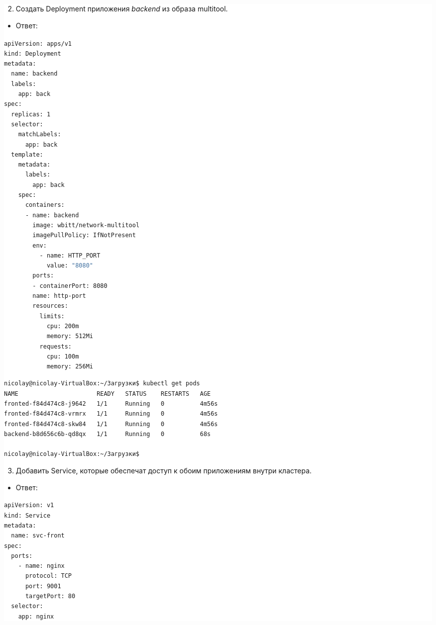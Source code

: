 2. Создать Deployment приложения _backend_ из образа multitool. 

- Ответ:
```Bash
apiVersion: apps/v1
kind: Deployment
metadata:
  name: backend
  labels:
    app: back
spec:
  replicas: 1
  selector:
    matchLabels:
      app: back
  template:
    metadata:
      labels:
        app: back
    spec:
      containers:
      - name: backend
        image: wbitt/network-multitool
        imagePullPolicy: IfNotPresent
        env:
          - name: HTTP_PORT
            value: "8080"
        ports:
        - containerPort: 8080
        name: http-port
        resources:
          limits:
            cpu: 200m
            memory: 512Mi
          requests:
            cpu: 100m
            memory: 256Mi
```
```Bash
nicolay@nicolay-VirtualBox:~/Загрузки$ kubectl get pods
NAME                      READY   STATUS    RESTARTS   AGE
fronted-f84d474c8-j9642   1/1     Running   0          4m56s
fronted-f84d474c8-vrmrx   1/1     Running   0          4m56s
fronted-f84d474c8-skw84   1/1     Running   0          4m56s
backend-b8d656c6b-qd8qx   1/1     Running   0          68s

nicolay@nicolay-VirtualBox:~/Загрузки$
```

3. Добавить Service, которые обеспечат доступ к обоим приложениям внутри кластера. 

- Ответ:
```Bash
apiVersion: v1
kind: Service
metadata:
  name: svc-front
spec:
  ports:
    - name: nginx
      protocol: TCP
      port: 9001
      targetPort: 80
  selector:
    app: nginx
```